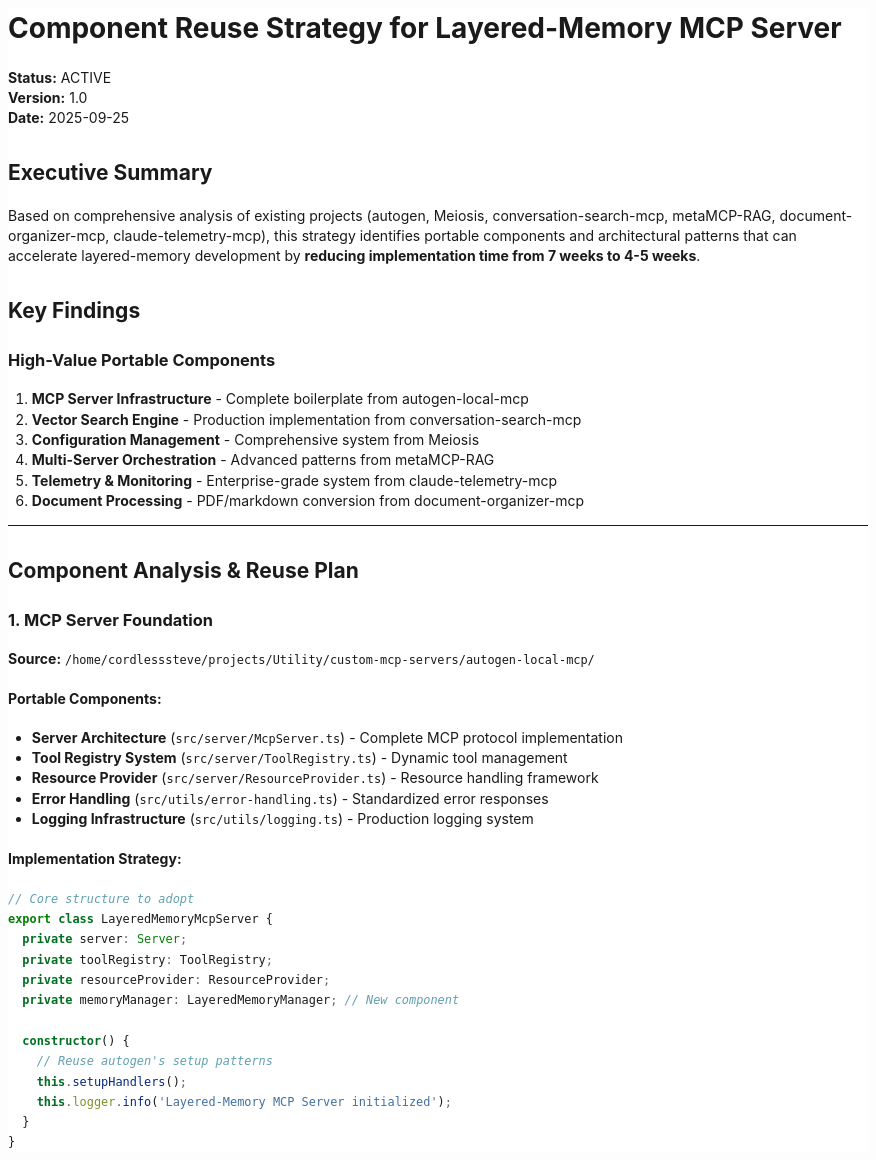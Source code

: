 # Component Reuse Strategy for Layered-Memory MCP Server

**Status:** ACTIVE  
**Version:** 1.0  
**Date:** 2025-09-25  

## Executive Summary

Based on comprehensive analysis of existing projects (autogen, Meiosis, conversation-search-mcp, metaMCP-RAG, document-organizer-mcp, claude-telemetry-mcp), this strategy identifies portable components and architectural patterns that can accelerate layered-memory development by **reducing implementation time from 7 weeks to 4-5 weeks**.

## Key Findings

### High-Value Portable Components
1. **MCP Server Infrastructure** - Complete boilerplate from autogen-local-mcp
2. **Vector Search Engine** - Production implementation from conversation-search-mcp
3. **Configuration Management** - Comprehensive system from Meiosis
4. **Multi-Server Orchestration** - Advanced patterns from metaMCP-RAG
5. **Telemetry & Monitoring** - Enterprise-grade system from claude-telemetry-mcp
6. **Document Processing** - PDF/markdown conversion from document-organizer-mcp

---

## Component Analysis & Reuse Plan

### 1. MCP Server Foundation
**Source:** `/home/cordlesssteve/projects/Utility/custom-mcp-servers/autogen-local-mcp/`

#### Portable Components:
- **Server Architecture** (`src/server/McpServer.ts`) - Complete MCP protocol implementation
- **Tool Registry System** (`src/server/ToolRegistry.ts`) - Dynamic tool management
- **Resource Provider** (`src/server/ResourceProvider.ts`) - Resource handling framework
- **Error Handling** (`src/utils/error-handling.ts`) - Standardized error responses
- **Logging Infrastructure** (`src/utils/logging.ts`) - Production logging system

#### Implementation Strategy:
```typescript
// Core structure to adopt
export class LayeredMemoryMcpServer {
  private server: Server;
  private toolRegistry: ToolRegistry;
  private resourceProvider: ResourceProvider;
  private memoryManager: LayeredMemoryManager; // New component
  
  constructor() {
    // Reuse autogen's setup patterns
    this.setupHandlers();
    this.logger.info('Layered-Memory MCP Server initialized');
  }
}
```

